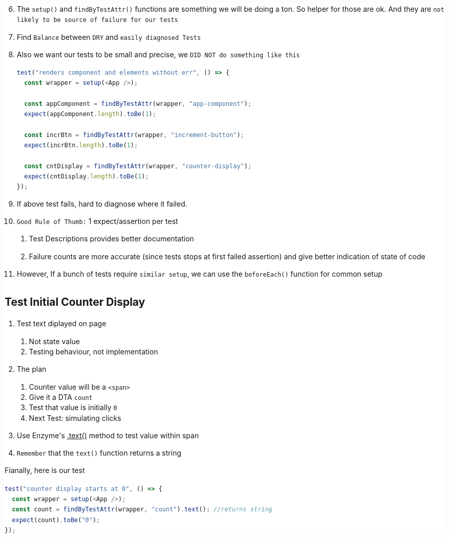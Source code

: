 6. The `setup()` and `findByTestAttr()` functions are something we will be doing a ton. So helper for those are ok. And they are `not likely to be source of failure for our tests`

7. Find `Balance` between `DRY` and `easily diagnosed Tests`

8. Also we want our tests to be small and precise, we `DID NOT do something like this`

   ```js
   test("renders component and elements without err", () => {
     const wrapper = setup(<App />);

     const appComponent = findByTestAttr(wrapper, "app-component");
     expect(appComponent.length).toBe(1);

     const incrBtn = findByTestAttr(wrapper, "increment-button");
     expect(incrBtn.length).toBe(1);

     const cntDisplay = findByTestAttr(wrapper, "counter-display");
     expect(cntDisplay.length).toBe(1);
   });
   ```

9. If above test fails, hard to diagnose where it failed.

10. `Good Rule of Thumb:` 1 expect/assertion per test

    1. Test Descriptions provides better documentation

    2. Failure counts are more accurate (since tests stops at first failed assertion) and give better indication of state of code

11. However, If a bunch of tests require `similar setup`, we can use the `beforeEach()` function for common setup

## Test Initial Counter Display

1. Test text diplayed on page

   1. Not state value
   2. Testing behaviour, not implementation

2. The plan

   1. Counter value will be a `<span>`
   2. Give it a DTA `count`
   3. Test that value is initially `0`
   4. Next Test: simulating clicks

3. Use Enzyme's [.text()](https://enzymejs.github.io/enzyme/docs/api/ShallowWrapper/text.html) method to test value within span

4. `Remember` that the `text()` function returns a string

Fianally, here is our test

```js
test("counter display starts at 0", () => {
  const wrapper = setup(<App />);
  const count = findByTestAttr(wrapper, "count").text(); //returns string
  expect(count).toBe("0");
});
```
